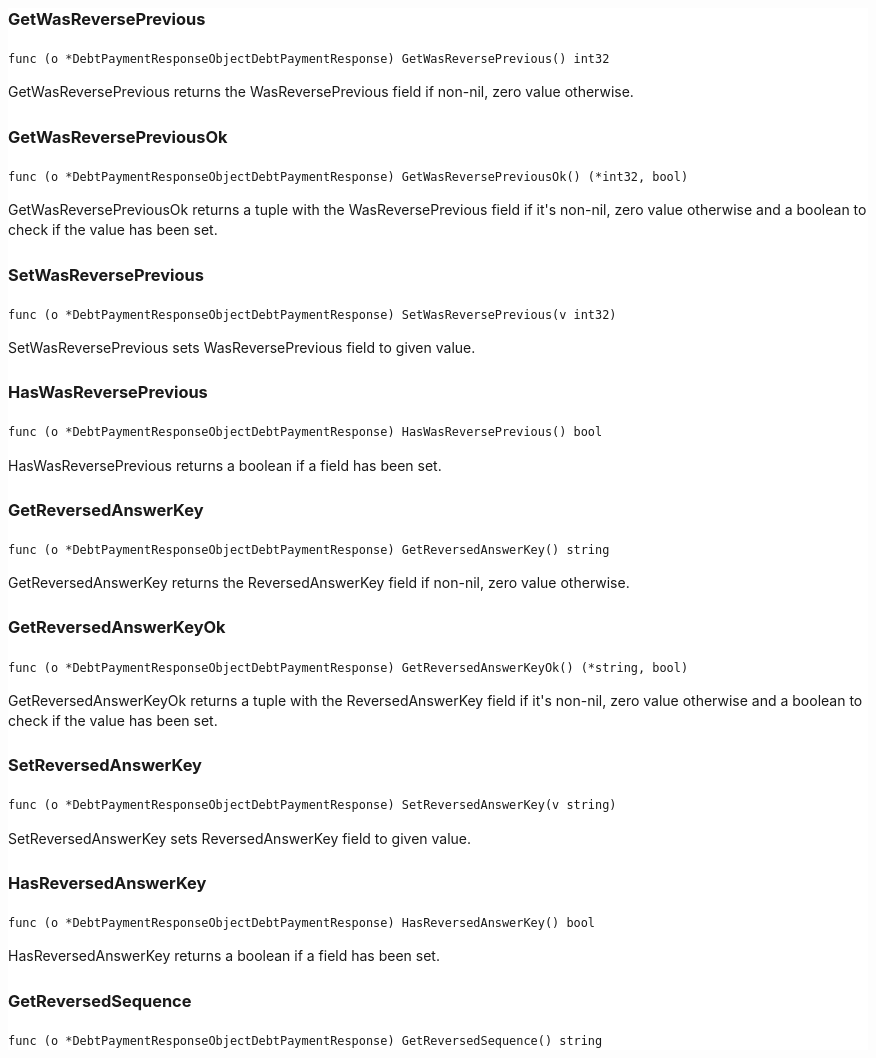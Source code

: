 ### GetWasReversePrevious

`func (o *DebtPaymentResponseObjectDebtPaymentResponse) GetWasReversePrevious() int32`

GetWasReversePrevious returns the WasReversePrevious field if non-nil, zero value otherwise.

### GetWasReversePreviousOk

`func (o *DebtPaymentResponseObjectDebtPaymentResponse) GetWasReversePreviousOk() (*int32, bool)`

GetWasReversePreviousOk returns a tuple with the WasReversePrevious field if it's non-nil, zero value otherwise
and a boolean to check if the value has been set.

### SetWasReversePrevious

`func (o *DebtPaymentResponseObjectDebtPaymentResponse) SetWasReversePrevious(v int32)`

SetWasReversePrevious sets WasReversePrevious field to given value.

### HasWasReversePrevious

`func (o *DebtPaymentResponseObjectDebtPaymentResponse) HasWasReversePrevious() bool`

HasWasReversePrevious returns a boolean if a field has been set.

### GetReversedAnswerKey

`func (o *DebtPaymentResponseObjectDebtPaymentResponse) GetReversedAnswerKey() string`

GetReversedAnswerKey returns the ReversedAnswerKey field if non-nil, zero value otherwise.

### GetReversedAnswerKeyOk

`func (o *DebtPaymentResponseObjectDebtPaymentResponse) GetReversedAnswerKeyOk() (*string, bool)`

GetReversedAnswerKeyOk returns a tuple with the ReversedAnswerKey field if it's non-nil, zero value otherwise
and a boolean to check if the value has been set.

### SetReversedAnswerKey

`func (o *DebtPaymentResponseObjectDebtPaymentResponse) SetReversedAnswerKey(v string)`

SetReversedAnswerKey sets ReversedAnswerKey field to given value.

### HasReversedAnswerKey

`func (o *DebtPaymentResponseObjectDebtPaymentResponse) HasReversedAnswerKey() bool`

HasReversedAnswerKey returns a boolean if a field has been set.

### GetReversedSequence

`func (o *DebtPaymentResponseObjectDebtPaymentResponse) GetReversedSequence() string`
